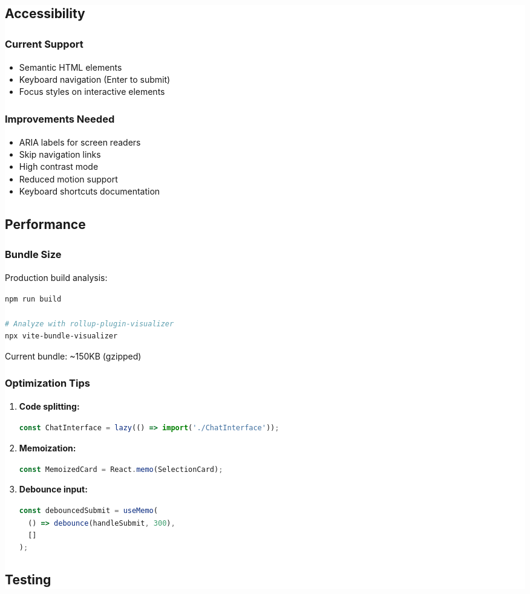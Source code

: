 ## Accessibility

### Current Support

- Semantic HTML elements
- Keyboard navigation (Enter to submit)
- Focus styles on interactive elements

### Improvements Needed

- ARIA labels for screen readers
- Skip navigation links
- High contrast mode
- Reduced motion support
- Keyboard shortcuts documentation

## Performance

### Bundle Size

Production build analysis:

```bash
npm run build

# Analyze with rollup-plugin-visualizer
npx vite-bundle-visualizer
```

Current bundle: ~150KB (gzipped)

### Optimization Tips

1. **Code splitting:**
   ```typescript
   const ChatInterface = lazy(() => import('./ChatInterface'));
   ```

2. **Memoization:**
   ```typescript
   const MemoizedCard = React.memo(SelectionCard);
   ```

3. **Debounce input:**
   ```typescript
   const debouncedSubmit = useMemo(
     () => debounce(handleSubmit, 300),
     []
   );
   ```

## Testing
